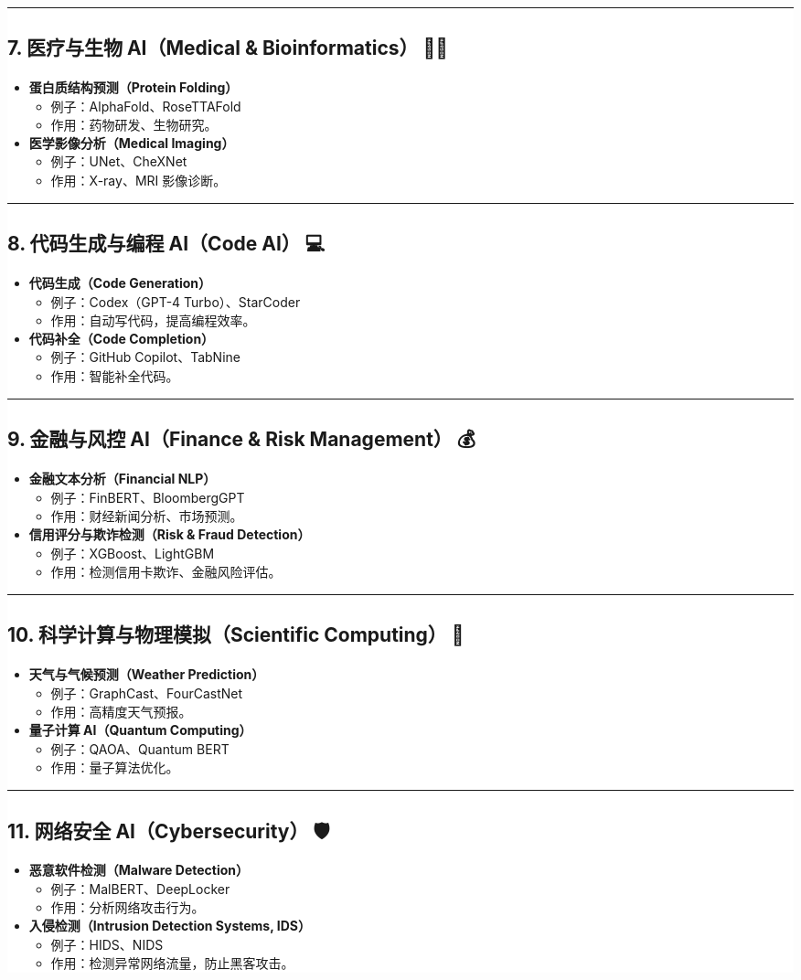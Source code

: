 ------

## **7. 医疗与生物 AI（Medical & Bioinformatics）** 🏥🧬

- **蛋白质结构预测（Protein Folding）**
  - 例子：AlphaFold、RoseTTAFold
  - 作用：药物研发、生物研究。
- **医学影像分析（Medical Imaging）**
  - 例子：UNet、CheXNet
  - 作用：X-ray、MRI 影像诊断。

------

## **8. 代码生成与编程 AI（Code AI）** 💻

- **代码生成（Code Generation）**
  - 例子：Codex（GPT-4 Turbo）、StarCoder
  - 作用：自动写代码，提高编程效率。
- **代码补全（Code Completion）**
  - 例子：GitHub Copilot、TabNine
  - 作用：智能补全代码。

------

## **9. 金融与风控 AI（Finance & Risk Management）** 💰

- **金融文本分析（Financial NLP）**
  - 例子：FinBERT、BloombergGPT
  - 作用：财经新闻分析、市场预测。
- **信用评分与欺诈检测（Risk & Fraud Detection）**
  - 例子：XGBoost、LightGBM
  - 作用：检测信用卡欺诈、金融风险评估。

------

## **10. 科学计算与物理模拟（Scientific Computing）** 🔬

- **天气与气候预测（Weather Prediction）**
  - 例子：GraphCast、FourCastNet
  - 作用：高精度天气预报。
- **量子计算 AI（Quantum Computing）**
  - 例子：QAOA、Quantum BERT
  - 作用：量子算法优化。

------

## **11. 网络安全 AI（Cybersecurity）** 🛡️

- **恶意软件检测（Malware Detection）**
  - 例子：MalBERT、DeepLocker
  - 作用：分析网络攻击行为。
- **入侵检测（Intrusion Detection Systems, IDS）**
  - 例子：HIDS、NIDS
  - 作用：检测异常网络流量，防止黑客攻击。
